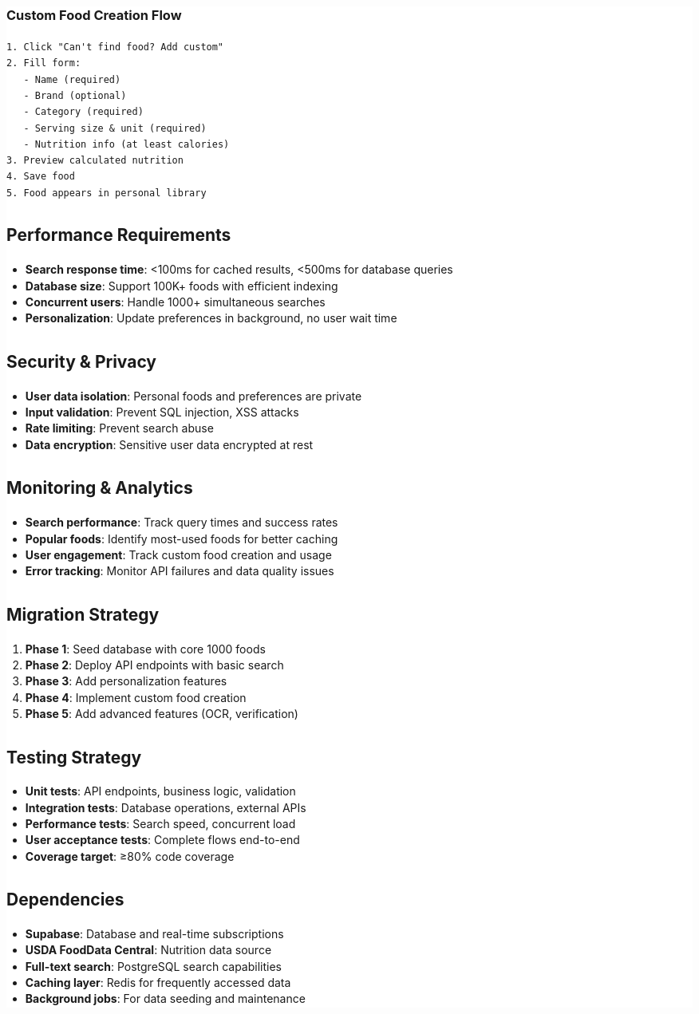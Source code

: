 ### Custom Food Creation Flow
```
1. Click "Can't find food? Add custom"
2. Fill form:
   - Name (required)
   - Brand (optional)
   - Category (required)
   - Serving size & unit (required)
   - Nutrition info (at least calories)
3. Preview calculated nutrition
4. Save food
5. Food appears in personal library
```

## Performance Requirements
- **Search response time**: <100ms for cached results, <500ms for database queries
- **Database size**: Support 100K+ foods with efficient indexing
- **Concurrent users**: Handle 1000+ simultaneous searches
- **Personalization**: Update preferences in background, no user wait time

## Security & Privacy
- **User data isolation**: Personal foods and preferences are private
- **Input validation**: Prevent SQL injection, XSS attacks
- **Rate limiting**: Prevent search abuse
- **Data encryption**: Sensitive user data encrypted at rest

## Monitoring & Analytics
- **Search performance**: Track query times and success rates
- **Popular foods**: Identify most-used foods for better caching
- **User engagement**: Track custom food creation and usage
- **Error tracking**: Monitor API failures and data quality issues

## Migration Strategy
1. **Phase 1**: Seed database with core 1000 foods
2. **Phase 2**: Deploy API endpoints with basic search
3. **Phase 3**: Add personalization features
4. **Phase 4**: Implement custom food creation
5. **Phase 5**: Add advanced features (OCR, verification)

## Testing Strategy
- **Unit tests**: API endpoints, business logic, validation
- **Integration tests**: Database operations, external APIs
- **Performance tests**: Search speed, concurrent load
- **User acceptance tests**: Complete flows end-to-end
- **Coverage target**: ≥80% code coverage

## Dependencies
- **Supabase**: Database and real-time subscriptions
- **USDA FoodData Central**: Nutrition data source
- **Full-text search**: PostgreSQL search capabilities
- **Caching layer**: Redis for frequently accessed data
- **Background jobs**: For data seeding and maintenance